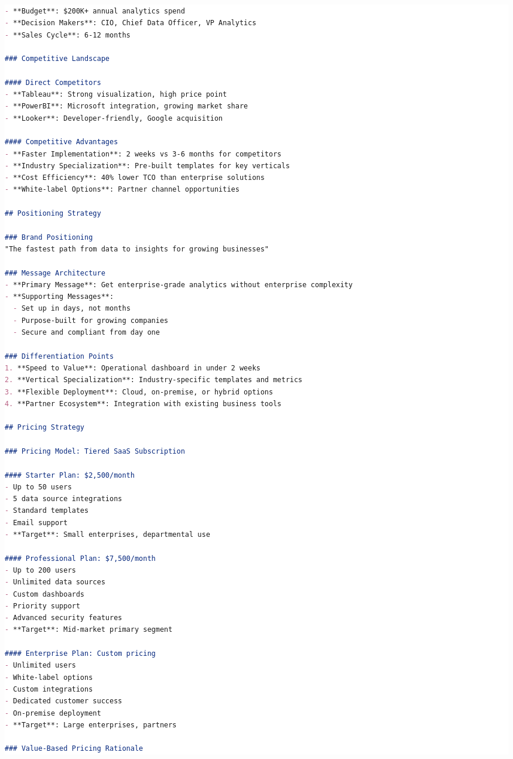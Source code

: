 ```markdown
- **Budget**: $200K+ annual analytics spend  
- **Decision Makers**: CIO, Chief Data Officer, VP Analytics
- **Sales Cycle**: 6-12 months

### Competitive Landscape

#### Direct Competitors
- **Tableau**: Strong visualization, high price point
- **PowerBI**: Microsoft integration, growing market share
- **Looker**: Developer-friendly, Google acquisition

#### Competitive Advantages
- **Faster Implementation**: 2 weeks vs 3-6 months for competitors
- **Industry Specialization**: Pre-built templates for key verticals
- **Cost Efficiency**: 40% lower TCO than enterprise solutions
- **White-label Options**: Partner channel opportunities

## Positioning Strategy

### Brand Positioning
"The fastest path from data to insights for growing businesses"

### Message Architecture
- **Primary Message**: Get enterprise-grade analytics without enterprise complexity
- **Supporting Messages**:
  - Set up in days, not months
  - Purpose-built for growing companies
  - Secure and compliant from day one

### Differentiation Points
1. **Speed to Value**: Operational dashboard in under 2 weeks
2. **Vertical Specialization**: Industry-specific templates and metrics
3. **Flexible Deployment**: Cloud, on-premise, or hybrid options
4. **Partner Ecosystem**: Integration with existing business tools

## Pricing Strategy

### Pricing Model: Tiered SaaS Subscription

#### Starter Plan: $2,500/month
- Up to 50 users
- 5 data source integrations
- Standard templates
- Email support
- **Target**: Small enterprises, departmental use

#### Professional Plan: $7,500/month  
- Up to 200 users
- Unlimited data sources
- Custom dashboards
- Priority support
- Advanced security features
- **Target**: Mid-market primary segment

#### Enterprise Plan: Custom pricing
- Unlimited users
- White-label options
- Custom integrations
- Dedicated customer success
- On-premise deployment
- **Target**: Large enterprises, partners

### Value-Based Pricing Rationale
```